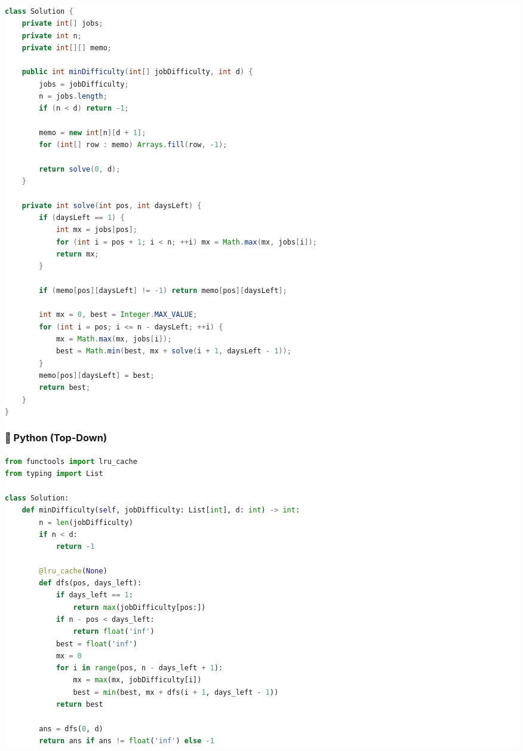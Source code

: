 ```java
class Solution {
    private int[] jobs;
    private int n;
    private int[][] memo;

    public int minDifficulty(int[] jobDifficulty, int d) {
        jobs = jobDifficulty;
        n = jobs.length;
        if (n < d) return -1;

        memo = new int[n][d + 1];
        for (int[] row : memo) Arrays.fill(row, -1);

        return solve(0, d);
    }

    private int solve(int pos, int daysLeft) {
        if (daysLeft == 1) {
            int mx = jobs[pos];
            for (int i = pos + 1; i < n; ++i) mx = Math.max(mx, jobs[i]);
            return mx;
        }

        if (memo[pos][daysLeft] != -1) return memo[pos][daysLeft];

        int mx = 0, best = Integer.MAX_VALUE;
        for (int i = pos; i <= n - daysLeft; ++i) {
            mx = Math.max(mx, jobs[i]);
            best = Math.min(best, mx + solve(i + 1, daysLeft - 1));
        }
        memo[pos][daysLeft] = best;
        return best;
    }
}
```

### 🧪 Python (Top‑Down)

```python
from functools import lru_cache
from typing import List

class Solution:
    def minDifficulty(self, jobDifficulty: List[int], d: int) -> int:
        n = len(jobDifficulty)
        if n < d:
            return -1

        @lru_cache(None)
        def dfs(pos, days_left):
            if days_left == 1:
                return max(jobDifficulty[pos:])
            if n - pos < days_left:
                return float('inf')
            best = float('inf')
            mx = 0
            for i in range(pos, n - days_left + 1):
                mx = max(mx, jobDifficulty[i])
                best = min(best, mx + dfs(i + 1, days_left - 1))
            return best

        ans = dfs(0, d)
        return ans if ans != float('inf') else -1
```